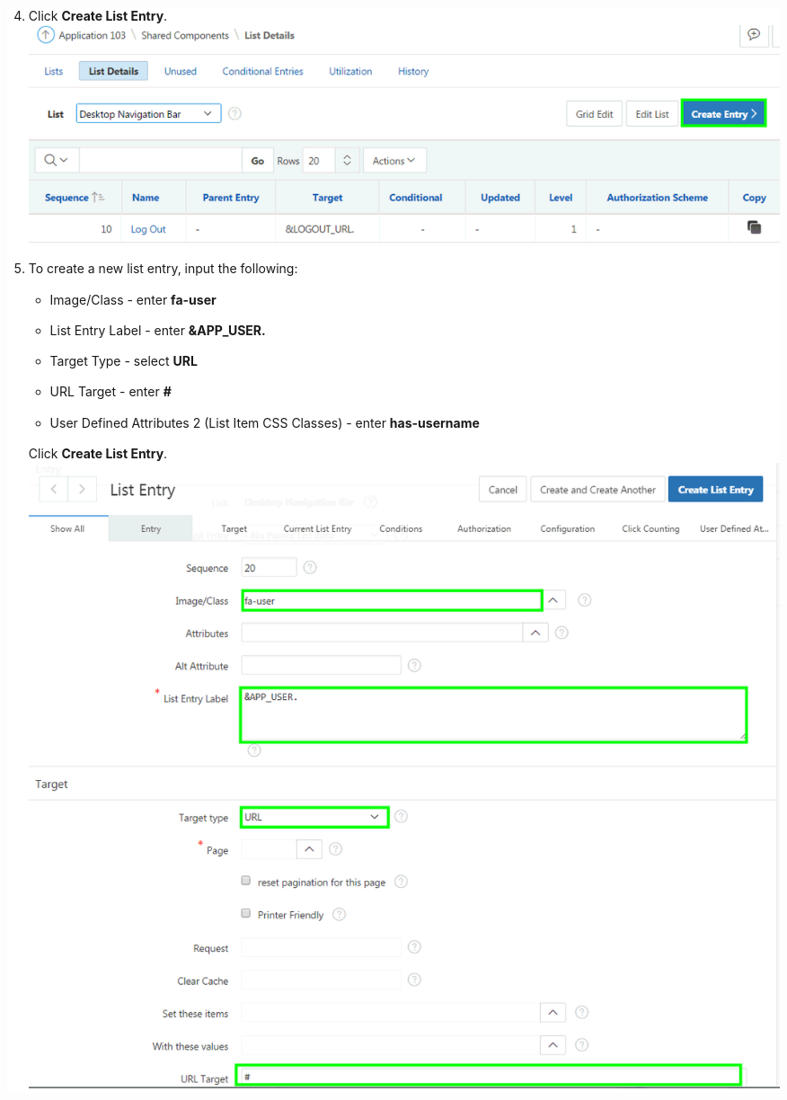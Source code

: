 4.  Click **Create List Entry**.
    ![1c](images/hol12/image5.png)

5.  To create a new list entry, input the following:

	-   Image/Class - enter **fa-user**
	
	-   List Entry Label - enter **&APP\_USER.**
	
	-   Target Type - select **URL**
	
	-   URL Target - enter **\#**
	
	-   User Defined Attributes 2 (List Item CSS Classes) - enter **has-username**

    Click **Create List Entry**.
    ![1d1](images/hol12/image6.png) </br>
